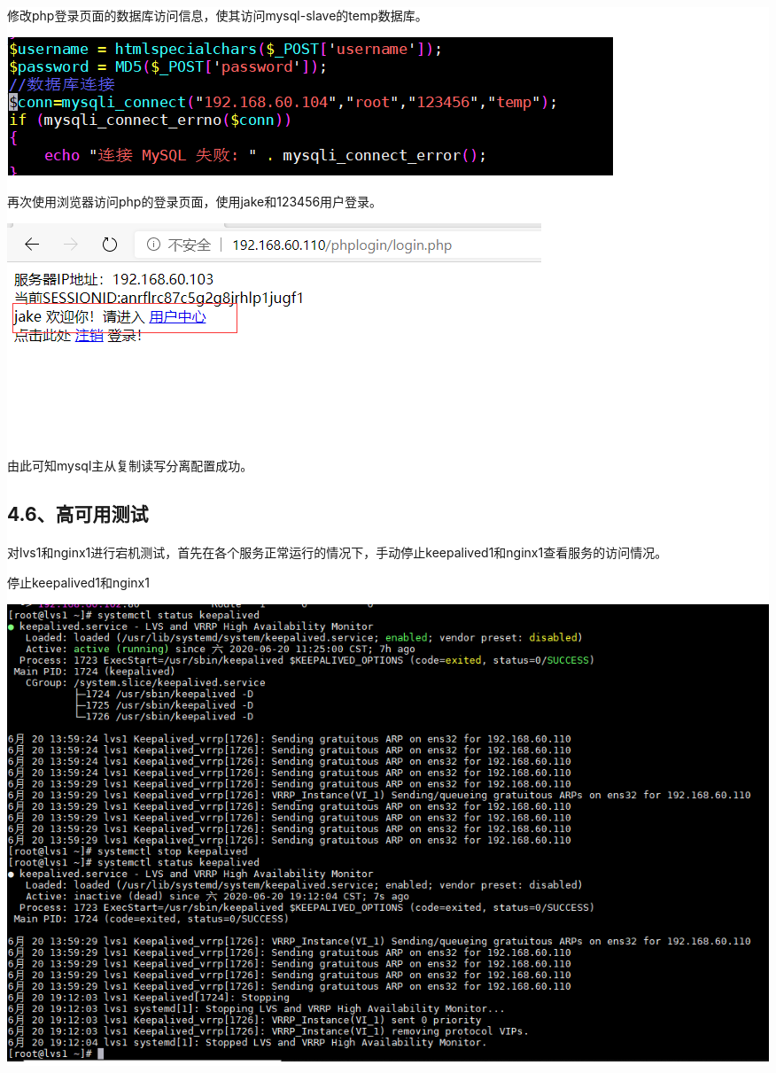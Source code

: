 修改php登录页面的数据库访问信息，使其访问mysql-slave的temp数据库。

![](media/16866931d75454e4596137686b0965ac.png)

再次使用浏览器访问php的登录页面，使用jake和123456用户登录。

![](media/0961e503da1031e395acfbde460a0bc1.png)

由此可知mysql主从复制读写分离配置成功。

## 4.6、高可用测试

对lvs1和nginx1进行宕机测试，首先在各个服务正常运行的情况下，手动停止keepalived1和nginx1查看服务的访问情况。

停止keepalived1和nginx1

![](media/e3af8f0fb89f196d4efbe9fe5a93b4ad.png)
